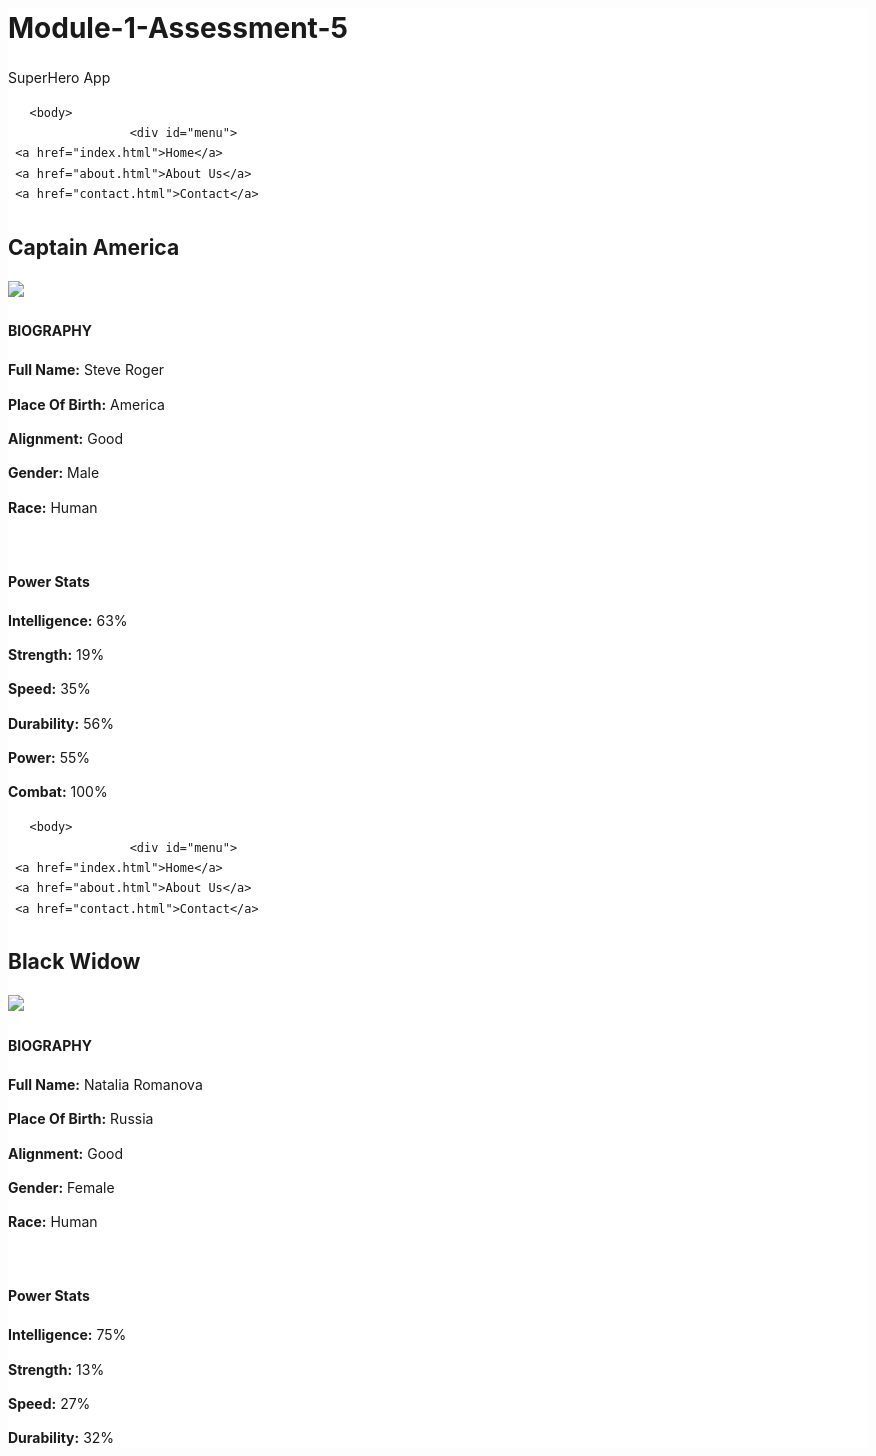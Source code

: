 # Module-1-Assessment-5
SuperHero App
<!DOCTYPE html>
<html>
      <head> 
           <link rel="stylesheet" href="style.css"> 
       </head>
 
       <body>
                     <div id="menu">
     <a href="index.html">Home</a>
     <a href="about.html">About Us</a>
     <a href="contact.html">Contact</a>
</div>
          <h2>Captain America</h2>
          <div class="gallery"> 
              <img src="images/avengers_05.jpg"> 
          </div> 
          <h4>BIOGRAPHY</h4> 
           <p><b>Full Name:</b> Steve Roger</p> 
          <p><b>Place Of Birth:</b> America</p> 
          <p><b>Alignment:</b> Good</p> 
          <p><b>Gender:</b> Male</p>
          <p><b>Race:</b> Human</p> 
          <br/>
          <h4>Power Stats</h4>
          <p><b>Intelligence:</b> 63%</p>
          <p><b>Strength:</b> 19%</p>
          <p><b>Speed:</b> 35%</p>
          <p><b>Durability:</b> 56%</p>
          <p><b>Power:</b> 55%</p>
          <p><b>Combat:</b> 100%</p>
      </body>
</html> 
<!DOCTYPE html>
<html>
      <head> 
           <link rel="stylesheet" href="style.css"> 
       </head>
 
       <body> 
                     <div id="menu">
     <a href="index.html">Home</a>
     <a href="about.html">About Us</a>
     <a href="contact.html">Contact</a>
</div>
          <h2>Black Widow</h2>
          <div class="gallery"> 
              <img src="images/avengers_06.jpg"> 
          </div> 
          <h4>BIOGRAPHY</h4> 
           <p><b>Full Name:</b> Natalia Romanova</p> 
          <p><b>Place Of Birth:</b> Russia</p> 
          <p><b>Alignment:</b> Good</p> 
          <p><b>Gender:</b> Female</p>
          <p><b>Race:</b> Human</p> 
          <br/>
          <h4>Power Stats</h4>
          <p><b>Intelligence:</b> 75%</p>
          <p><b>Strength:</b> 13%</p>
          <p><b>Speed:</b> 27%</p>
          <p><b>Durability:</b> 32%</p>